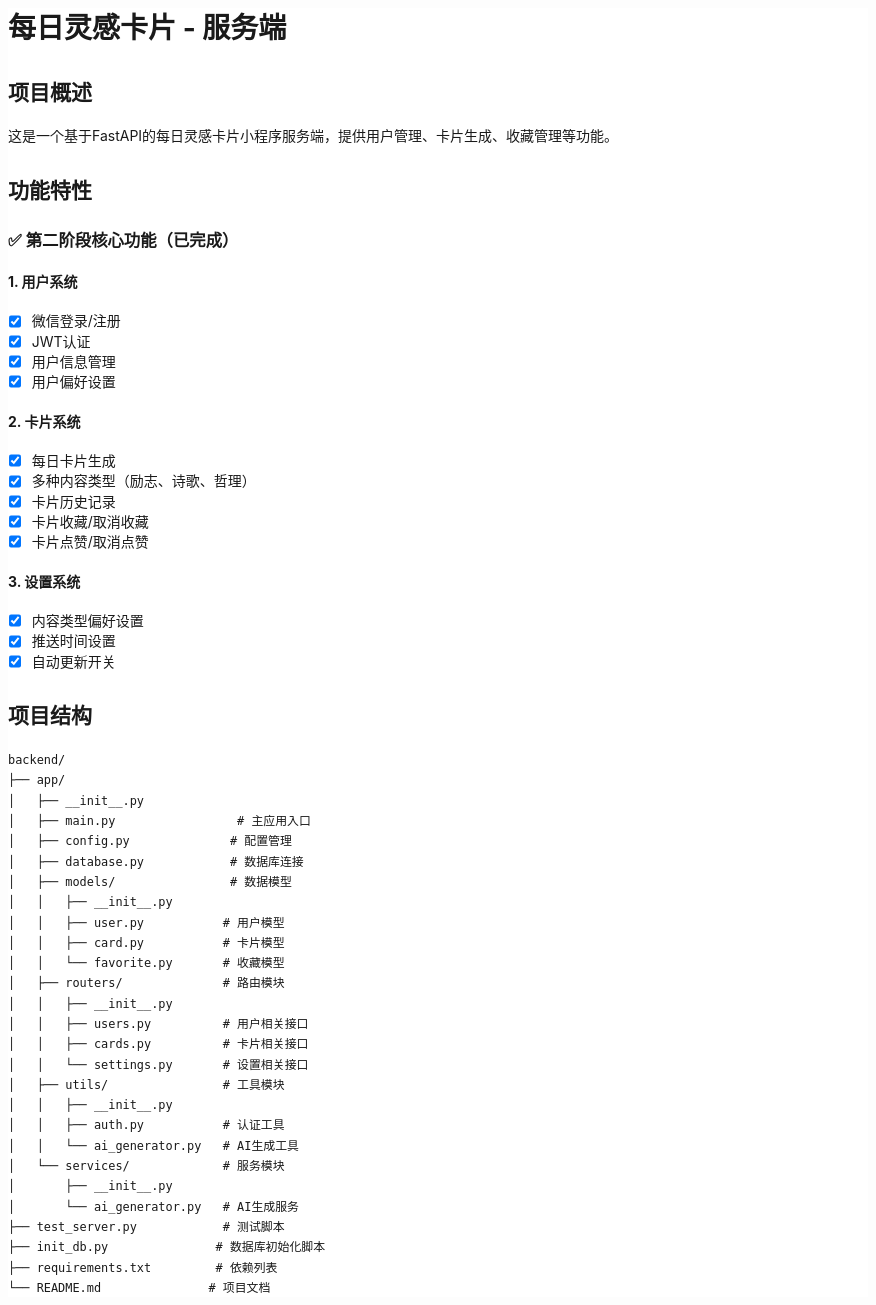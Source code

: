 # 每日灵感卡片 - 服务端

## 项目概述

这是一个基于FastAPI的每日灵感卡片小程序服务端，提供用户管理、卡片生成、收藏管理等功能。

## 功能特性

### ✅ 第二阶段核心功能（已完成）

#### 1. 用户系统
- [x] 微信登录/注册
- [x] JWT认证
- [x] 用户信息管理
- [x] 用户偏好设置

#### 2. 卡片系统
- [x] 每日卡片生成
- [x] 多种内容类型（励志、诗歌、哲理）
- [x] 卡片历史记录
- [x] 卡片收藏/取消收藏
- [x] 卡片点赞/取消点赞

#### 3. 设置系统
- [x] 内容类型偏好设置
- [x] 推送时间设置
- [x] 自动更新开关

## 项目结构

```
backend/
├── app/
│   ├── __init__.py
│   ├── main.py                 # 主应用入口
│   ├── config.py              # 配置管理
│   ├── database.py            # 数据库连接
│   ├── models/                # 数据模型
│   │   ├── __init__.py
│   │   ├── user.py           # 用户模型
│   │   ├── card.py           # 卡片模型
│   │   └── favorite.py       # 收藏模型
│   ├── routers/              # 路由模块
│   │   ├── __init__.py
│   │   ├── users.py          # 用户相关接口
│   │   ├── cards.py          # 卡片相关接口
│   │   └── settings.py       # 设置相关接口
│   ├── utils/                # 工具模块
│   │   ├── __init__.py
│   │   ├── auth.py           # 认证工具
│   │   └── ai_generator.py   # AI生成工具
│   └── services/             # 服务模块
│       ├── __init__.py
│       └── ai_generator.py   # AI生成服务
├── test_server.py            # 测试脚本
├── init_db.py               # 数据库初始化脚本
├── requirements.txt         # 依赖列表
└── README.md               # 项目文档
```

